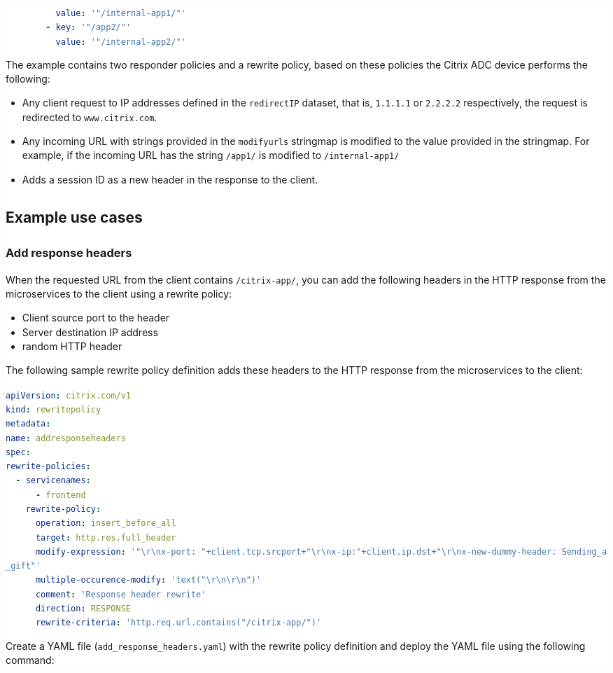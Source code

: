 ``` yml
          value: '"/internal-app1/"'
        - key: '"/app2/"'
          value: '"/internal-app2/"'
```

The example contains two responder policies and a rewrite policy, based on these policies the Citrix ADC device performs the following:

-  Any client request to IP addresses defined in the `redirectIP` dataset, that is, `1.1.1.1` or `2.2.2.2` respectively, the request is redirected to `www.citrix.com`.

-  Any incoming URL with strings provided in the `modifyurls` stringmap is modified to the value provided in the stringmap. For example, if the incoming URL has the string `/app1/` is modified to `/internal-app1/`

-  Adds a session ID as a new header in the response to the client.

## Example use cases

### Add response headers

When the requested URL from the client contains `/citrix-app/`, you can add the following headers in the HTTP response from the microservices to the client using a rewrite policy:

-  Client source port to the header
-  Server destination IP address
-  random HTTP header

The following sample rewrite policy definition adds these headers to the HTTP response from the microservices to the client:

```yml
apiVersion: citrix.com/v1
kind: rewritepolicy
metadata:
name: addresponseheaders
spec:
rewrite-policies:
  - servicenames:
      - frontend
    rewrite-policy:
      operation: insert_before_all
      target: http.res.full_header
      modify-expression: '"\r\nx-port: "+client.tcp.srcport+"\r\nx-ip:"+client.ip.dst+"\r\nx-new-dummy-header: Sending_a_gift"'
      multiple-occurence-modify: 'text("\r\n\r\n")'
      comment: 'Response header rewrite'
      direction: RESPONSE
      rewrite-criteria: 'http.req.url.contains("/citrix-app/")'
```

Create a YAML file (`add_response_headers.yaml`) with the rewrite policy definition and deploy the YAML file using the following command:

